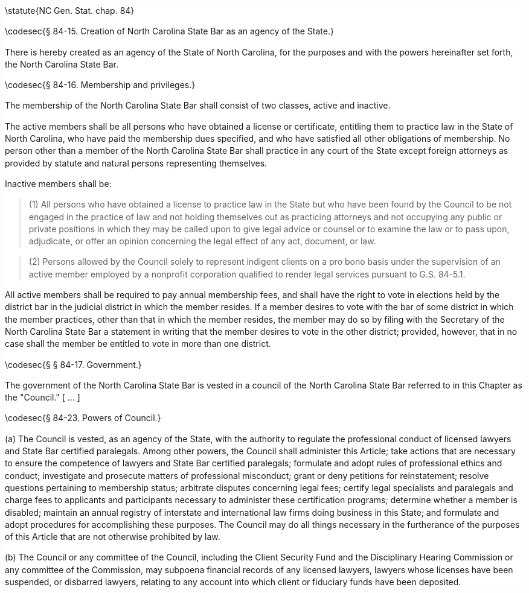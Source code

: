 \statute{NC Gen. Stat. chap. 84}

\codesec{§ 84-15. Creation of North Carolina State Bar as an agency of the State.}

There is hereby created as an agency of the State of North Carolina, for the purposes and with the powers hereinafter set forth, the North Carolina State Bar.

\codesec{§ 84-16. Membership and privileges.}

The membership of the North Carolina State Bar shall consist of two classes, active and inactive.

The active members shall be all persons who have obtained a license or certificate, entitling them to practice law in the State of North Carolina, who have paid the membership dues specified, and who have satisfied all other obligations of membership. No person other than a member of the North Carolina State Bar shall practice in any court of the State except foreign attorneys as provided by statute and natural persons representing themselves.

Inactive members shall be:

> (1) All persons who have obtained a license to practice law in the State but who have been found by the Council to be not engaged in the practice of law and not holding themselves out as practicing attorneys and not occupying any public or private positions in which they may be called upon to give legal advice or counsel or to examine the law or to pass upon, adjudicate, or offer an opinion concerning the legal effect of any act, document, or law.

> (2) Persons allowed by the Council solely to represent indigent clients on a pro bono basis under the supervision of an active member employed by a nonprofit corporation qualified to render legal services pursuant to G.S. 84-5.1.

All active members shall be required to pay annual membership fees, and shall have the right to vote in elections held by the district bar in the judicial district in which the member resides. If a member desires to vote with the bar of some district in which the member practices, other than that in which the member resides, the member may do so by filing with the Secretary of the North Carolina State Bar a statement in writing that the member desires to vote in the other district; provided, however, that in no case shall the member be entitled to vote in more than one district.

\codesec{§ § 84-17. Government.}

The government of the North Carolina State Bar is vested in a council of the North Carolina State Bar referred to in this Chapter as the "Council." [ ... ]

\codesec{§ 84-23. Powers of Council.}

(a) The Council is vested, as an agency of the State, with the authority to regulate the professional conduct of licensed lawyers and State Bar certified paralegals. Among other powers, the Council shall administer this Article; take actions that are necessary to ensure the competence of lawyers and State Bar certified paralegals; formulate and adopt rules of professional ethics and conduct; investigate and prosecute matters of professional misconduct; grant or deny petitions for reinstatement; resolve questions pertaining to membership status; arbitrate disputes concerning legal fees; certify legal specialists and paralegals and charge fees to applicants and participants necessary to administer these certification programs; determine whether a member is disabled; maintain an annual registry of interstate and international law firms doing business in this State; and formulate and adopt procedures for accomplishing these purposes. The Council may do all things necessary in the furtherance of the purposes of this Article that are not otherwise prohibited by law.

(b) The Council or any committee of the Council, including the Client Security Fund and the Disciplinary Hearing Commission or any committee of the Commission, may subpoena financial records of any licensed lawyers, lawyers whose licenses have been suspended, or disbarred lawyers, relating to any account into which client or fiduciary funds have been deposited.

